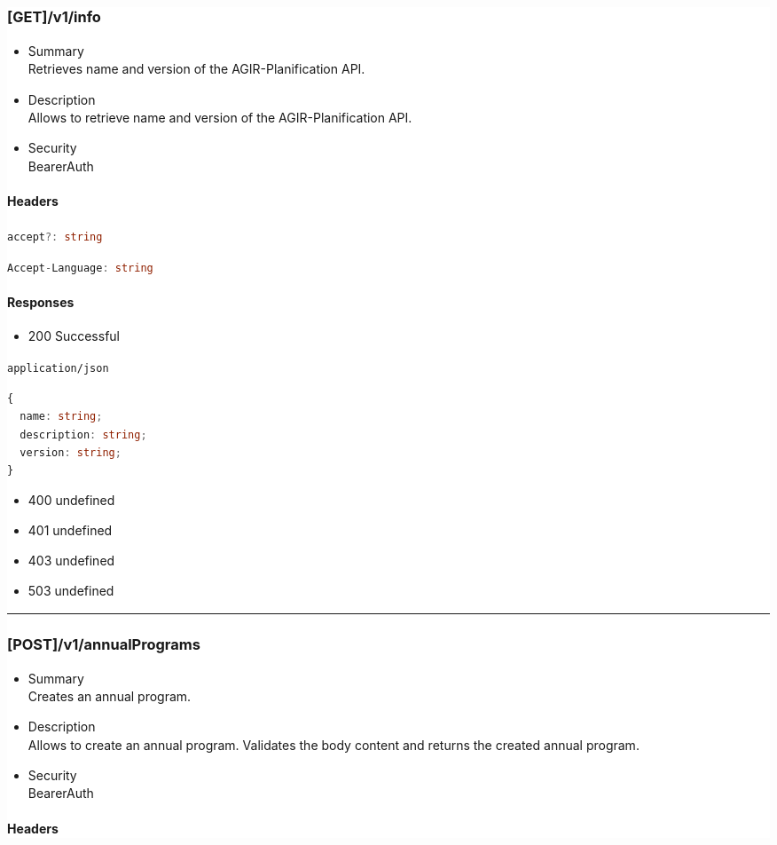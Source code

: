 
### [GET]/v1/info

- Summary  
  Retrieves name and version of the AGIR-Planification API.

- Description  
  Allows to retrieve name and version of the AGIR-Planification API.

- Security  
  BearerAuth

#### Headers

```ts
accept?: string
```

```ts
Accept-Language: string
```

#### Responses

- 200 Successful

`application/json`

```ts
{
  name: string;
  description: string;
  version: string;
}
```

- 400 undefined

- 401 undefined

- 403 undefined

- 503 undefined

---

### [POST]/v1/annualPrograms

- Summary  
  Creates an annual program.

- Description  
  Allows to create an annual program. Validates the body content and returns the created annual program.

- Security  
  BearerAuth

#### Headers
